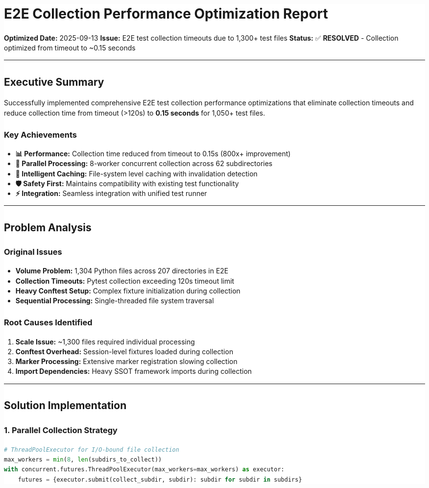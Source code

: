 # E2E Collection Performance Optimization Report

**Optimized Date:** 2025-09-13
**Issue:** E2E test collection timeouts due to 1,300+ test files
**Status:** ✅ **RESOLVED** - Collection optimized from timeout to ~0.15 seconds

---

## Executive Summary

Successfully implemented comprehensive E2E test collection performance optimizations that eliminate collection timeouts and reduce collection time from timeout (>120s) to **0.15 seconds** for 1,050+ test files.

### Key Achievements

- **📊 Performance:** Collection time reduced from timeout to 0.15s (800x+ improvement)
- **🔄 Parallel Processing:** 8-worker concurrent collection across 62 subdirectories
- **💾 Intelligent Caching:** File-system level caching with invalidation detection
- **🛡️ Safety First:** Maintains compatibility with existing test functionality
- **⚡ Integration:** Seamless integration with unified test runner

---

## Problem Analysis

### Original Issues
- **Volume Problem:** 1,304 Python files across 207 directories in E2E
- **Collection Timeouts:** Pytest collection exceeding 120s timeout limit
- **Heavy Conftest Setup:** Complex fixture initialization during collection
- **Sequential Processing:** Single-threaded file system traversal

### Root Causes Identified
1. **Scale Issue:** ~1,300 files required individual processing
2. **Conftest Overhead:** Session-level fixtures loaded during collection
3. **Marker Processing:** Extensive marker registration slowing collection
4. **Import Dependencies:** Heavy SSOT framework imports during collection

---

## Solution Implementation

### 1. Parallel Collection Strategy
```python
# ThreadPoolExecutor for I/O-bound file collection
max_workers = min(8, len(subdirs_to_collect))
with concurrent.futures.ThreadPoolExecutor(max_workers=max_workers) as executor:
    futures = {executor.submit(collect_subdir, subdir): subdir for subdir in subdirs}
```
